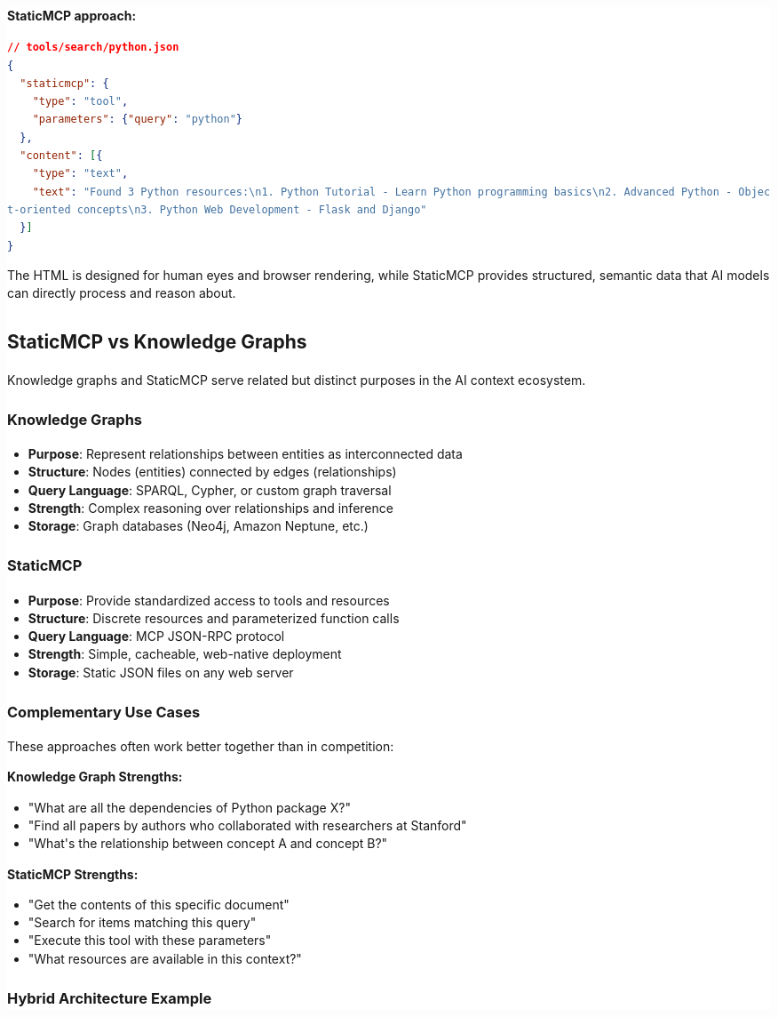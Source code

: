 **StaticMCP approach:**
```json
// tools/search/python.json
{
  "staticmcp": {
    "type": "tool",
    "parameters": {"query": "python"}
  },
  "content": [{
    "type": "text", 
    "text": "Found 3 Python resources:\n1. Python Tutorial - Learn Python programming basics\n2. Advanced Python - Object-oriented concepts\n3. Python Web Development - Flask and Django"
  }]
}
```

The HTML is designed for human eyes and browser rendering, while StaticMCP provides structured, semantic data that AI models can directly process and reason about.

## StaticMCP vs Knowledge Graphs

Knowledge graphs and StaticMCP serve related but distinct purposes in the AI context ecosystem.

### Knowledge Graphs
- **Purpose**: Represent relationships between entities as interconnected data
- **Structure**: Nodes (entities) connected by edges (relationships)  
- **Query Language**: SPARQL, Cypher, or custom graph traversal
- **Strength**: Complex reasoning over relationships and inference
- **Storage**: Graph databases (Neo4j, Amazon Neptune, etc.)

### StaticMCP  
- **Purpose**: Provide standardized access to tools and resources
- **Structure**: Discrete resources and parameterized function calls
- **Query Language**: MCP JSON-RPC protocol
- **Strength**: Simple, cacheable, web-native deployment
- **Storage**: Static JSON files on any web server

### Complementary Use Cases

These approaches often work better together than in competition:

**Knowledge Graph Strengths:**
- "What are all the dependencies of Python package X?"
- "Find all papers by authors who collaborated with researchers at Stanford"  
- "What's the relationship between concept A and concept B?"

**StaticMCP Strengths:**
- "Get the contents of this specific document"
- "Search for items matching this query" 
- "Execute this tool with these parameters"
- "What resources are available in this context?"

### Hybrid Architecture Example
